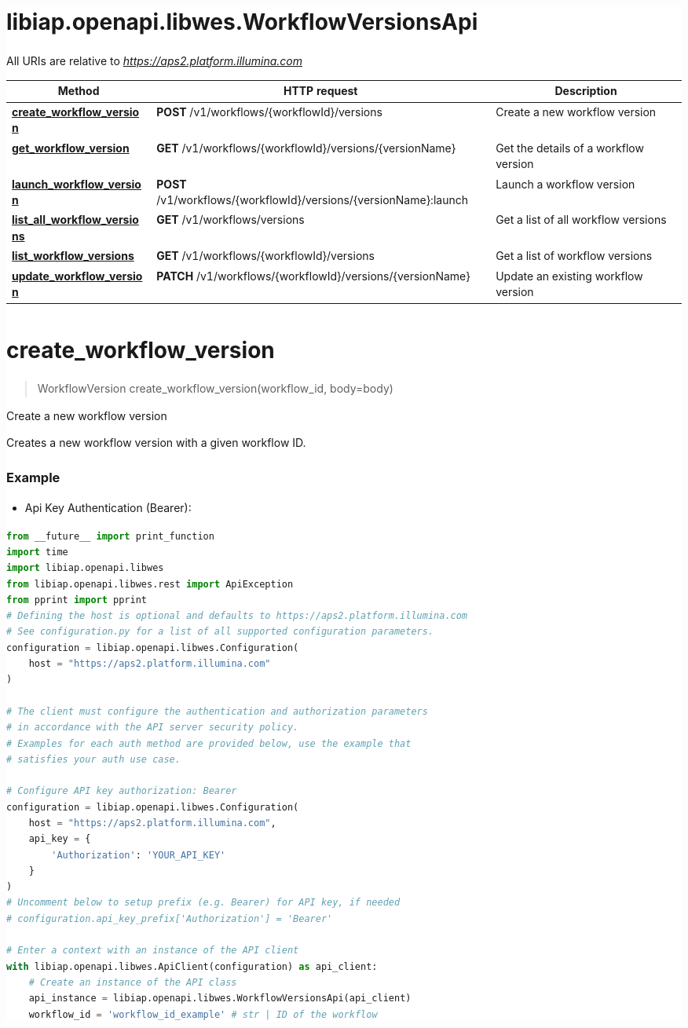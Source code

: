 # libiap.openapi.libwes.WorkflowVersionsApi

All URIs are relative to *https://aps2.platform.illumina.com*

Method | HTTP request | Description
------------- | ------------- | -------------
[**create_workflow_version**](WorkflowVersionsApi.md#create_workflow_version) | **POST** /v1/workflows/{workflowId}/versions | Create a new workflow version
[**get_workflow_version**](WorkflowVersionsApi.md#get_workflow_version) | **GET** /v1/workflows/{workflowId}/versions/{versionName} | Get the details of a workflow version
[**launch_workflow_version**](WorkflowVersionsApi.md#launch_workflow_version) | **POST** /v1/workflows/{workflowId}/versions/{versionName}:launch | Launch a workflow version
[**list_all_workflow_versions**](WorkflowVersionsApi.md#list_all_workflow_versions) | **GET** /v1/workflows/versions | Get a list of all workflow versions
[**list_workflow_versions**](WorkflowVersionsApi.md#list_workflow_versions) | **GET** /v1/workflows/{workflowId}/versions | Get a list of workflow versions
[**update_workflow_version**](WorkflowVersionsApi.md#update_workflow_version) | **PATCH** /v1/workflows/{workflowId}/versions/{versionName} | Update an existing workflow version


# **create_workflow_version**
> WorkflowVersion create_workflow_version(workflow_id, body=body)

Create a new workflow version

Creates a new workflow version with a given workflow ID.

### Example

* Api Key Authentication (Bearer):
```python
from __future__ import print_function
import time
import libiap.openapi.libwes
from libiap.openapi.libwes.rest import ApiException
from pprint import pprint
# Defining the host is optional and defaults to https://aps2.platform.illumina.com
# See configuration.py for a list of all supported configuration parameters.
configuration = libiap.openapi.libwes.Configuration(
    host = "https://aps2.platform.illumina.com"
)

# The client must configure the authentication and authorization parameters
# in accordance with the API server security policy.
# Examples for each auth method are provided below, use the example that
# satisfies your auth use case.

# Configure API key authorization: Bearer
configuration = libiap.openapi.libwes.Configuration(
    host = "https://aps2.platform.illumina.com",
    api_key = {
        'Authorization': 'YOUR_API_KEY'
    }
)
# Uncomment below to setup prefix (e.g. Bearer) for API key, if needed
# configuration.api_key_prefix['Authorization'] = 'Bearer'

# Enter a context with an instance of the API client
with libiap.openapi.libwes.ApiClient(configuration) as api_client:
    # Create an instance of the API class
    api_instance = libiap.openapi.libwes.WorkflowVersionsApi(api_client)
    workflow_id = 'workflow_id_example' # str | ID of the workflow
```
